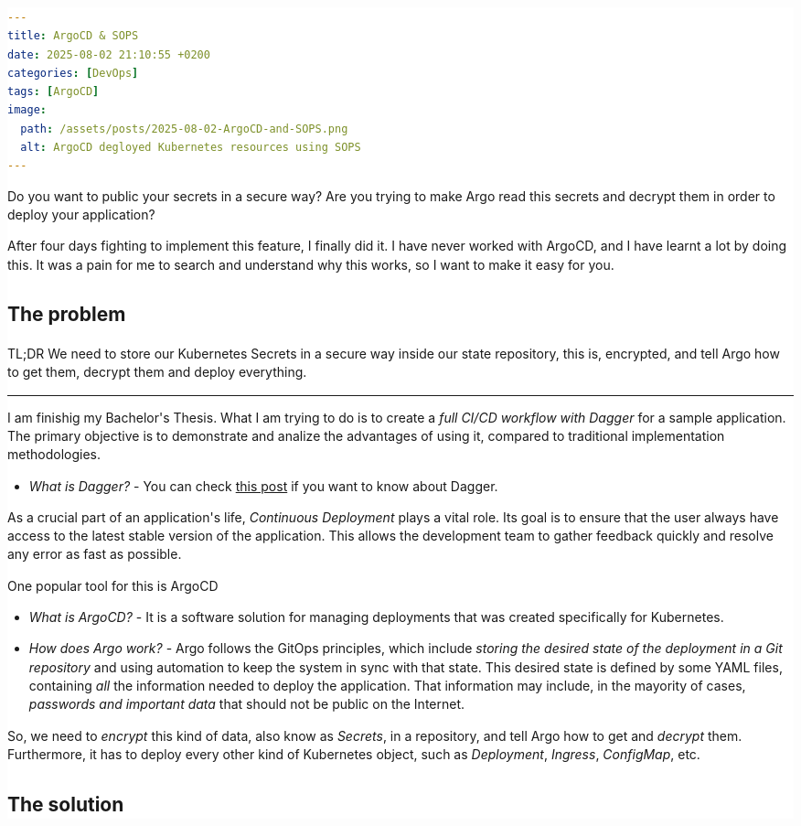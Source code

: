 ```yaml
---
title: ArgoCD & SOPS
date: 2025-08-02 21:10:55 +0200
categories: [DevOps]
tags: [ArgoCD]
image:
  path: /assets/posts/2025-08-02-ArgoCD-and-SOPS.png
  alt: ArgoCD degloyed Kubernetes resources using SOPS
---
```



Do you want to public your secrets in a secure way? Are you trying to make Argo read this secrets and decrypt them in order to deploy your application?

After four days fighting to implement this feature, I finally did it. I have never worked with ArgoCD, and I have learnt a lot by doing this. It was a pain for me to search and understand why this works, so I want to make it easy for you.

## The problem

TL;DR
We need to store our Kubernetes Secrets in a secure way inside our state repository, this is, encrypted, and tell Argo how to get them, decrypt them and deploy everything.

---

I am finishig my Bachelor's Thesis. What I am trying to do is to create a *full CI/CD workflow with Dagger* for a sample application. The primary objective is to demonstrate and analize the advantages of using it, compared to traditional implementation methodologies.

- *What is Dagger?* - You can check [this post](https://www.linkedin.com/feed/update/urn:li:activity:7343216392298528771/) if you want to know about Dagger.

As a crucial part of an application's life, *Continuous Deployment* plays a vital role. Its goal is to ensure that the user always have access to the latest stable version of the application. This allows the development team to gather feedback quickly and resolve any error as fast as possible.

One popular tool for this is ArgoCD

- *What is ArgoCD?* - It is a software solution for managing deployments that was created specifically for Kubernetes.

- *How does Argo work?* - Argo follows the GitOps principles, which include *storing the desired state of the deployment in a Git repository* and using automation to keep the system in sync with that state. This desired state is defined by some YAML files, containing *all* the information needed to deploy the application. That information may include, in the mayority of cases, *passwords and important data* that should not be public on the Internet.

So, we need to *encrypt* this kind of data, also know as *Secrets*, in a repository, and tell Argo how to get and *decrypt* them. Furthermore, it has to deploy every other kind of Kubernetes object, such as *Deployment*, *Ingress*, *ConfigMap*, etc.

## The solution
